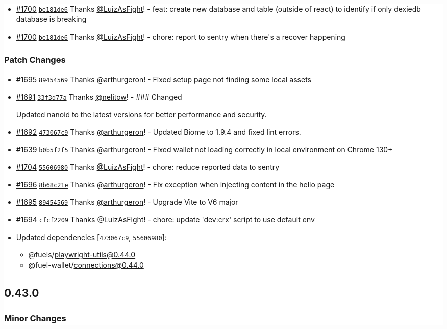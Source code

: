 - [#1700](https://github.com/FuelLabs/fuels-wallet/pull/1700) [`be181de6`](https://github.com/FuelLabs/fuels-wallet/commit/be181de610d15f18efa977e183d449ae3f871c54) Thanks [@LuizAsFight](https://github.com/LuizAsFight)! - feat: create new database and table (outside of react) to identify if only dexiedb database is breaking

- [#1700](https://github.com/FuelLabs/fuels-wallet/pull/1700) [`be181de6`](https://github.com/FuelLabs/fuels-wallet/commit/be181de610d15f18efa977e183d449ae3f871c54) Thanks [@LuizAsFight](https://github.com/LuizAsFight)! - chore: report to sentry when there's a recover happening

### Patch Changes

- [#1695](https://github.com/FuelLabs/fuels-wallet/pull/1695) [`89454569`](https://github.com/FuelLabs/fuels-wallet/commit/8945456956dcf4117d1ca0f01ab91c504bb1095e) Thanks [@arthurgeron](https://github.com/arthurgeron)! - Fixed setup page not finding some local assets

- [#1691](https://github.com/FuelLabs/fuels-wallet/pull/1691) [`33f3d77a`](https://github.com/FuelLabs/fuels-wallet/commit/33f3d77ac8b5bf53be33963e1df3e1a03450b731) Thanks [@nelitow](https://github.com/nelitow)! - ### Changed

  Updated nanoid to the latest versions for better performance and security.

- [#1692](https://github.com/FuelLabs/fuels-wallet/pull/1692) [`473067c9`](https://github.com/FuelLabs/fuels-wallet/commit/473067c9c3c442b3f51f28c10b99edd1827f1cad) Thanks [@arthurgeron](https://github.com/arthurgeron)! - Updated Biome to 1.9.4 and fixed lint errors.

- [#1639](https://github.com/FuelLabs/fuels-wallet/pull/1639) [`b0b5f2f5`](https://github.com/FuelLabs/fuels-wallet/commit/b0b5f2f529fe0c9844fa35d41c8f18d0978ca151) Thanks [@arthurgeron](https://github.com/arthurgeron)! - Fixed wallet not loading correctly in local environment on Chrome 130+

- [#1704](https://github.com/FuelLabs/fuels-wallet/pull/1704) [`55606980`](https://github.com/FuelLabs/fuels-wallet/commit/55606980a9204d6f21fbb8c290b9b1c6ba2e7dcf) Thanks [@LuizAsFight](https://github.com/LuizAsFight)! - chore: reduce reported data to sentry

- [#1696](https://github.com/FuelLabs/fuels-wallet/pull/1696) [`8b68c21e`](https://github.com/FuelLabs/fuels-wallet/commit/8b68c21e39e7b5b0fbb9791c7d306d536a6d37ad) Thanks [@arthurgeron](https://github.com/arthurgeron)! - Fix exception when injecting content in the hello page

- [#1695](https://github.com/FuelLabs/fuels-wallet/pull/1695) [`89454569`](https://github.com/FuelLabs/fuels-wallet/commit/8945456956dcf4117d1ca0f01ab91c504bb1095e) Thanks [@arthurgeron](https://github.com/arthurgeron)! - Upgrade Vite to V6 major

- [#1694](https://github.com/FuelLabs/fuels-wallet/pull/1694) [`cfcf2209`](https://github.com/FuelLabs/fuels-wallet/commit/cfcf220966cafc9bf7cd8861f0421a7560315365) Thanks [@LuizAsFight](https://github.com/LuizAsFight)! - chore: update 'dev:crx' script to use default env

- Updated dependencies [[`473067c9`](https://github.com/FuelLabs/fuels-wallet/commit/473067c9c3c442b3f51f28c10b99edd1827f1cad), [`55606980`](https://github.com/FuelLabs/fuels-wallet/commit/55606980a9204d6f21fbb8c290b9b1c6ba2e7dcf)]:
  - @fuels/playwright-utils@0.44.0
  - @fuel-wallet/connections@0.44.0

## 0.43.0

### Minor Changes
